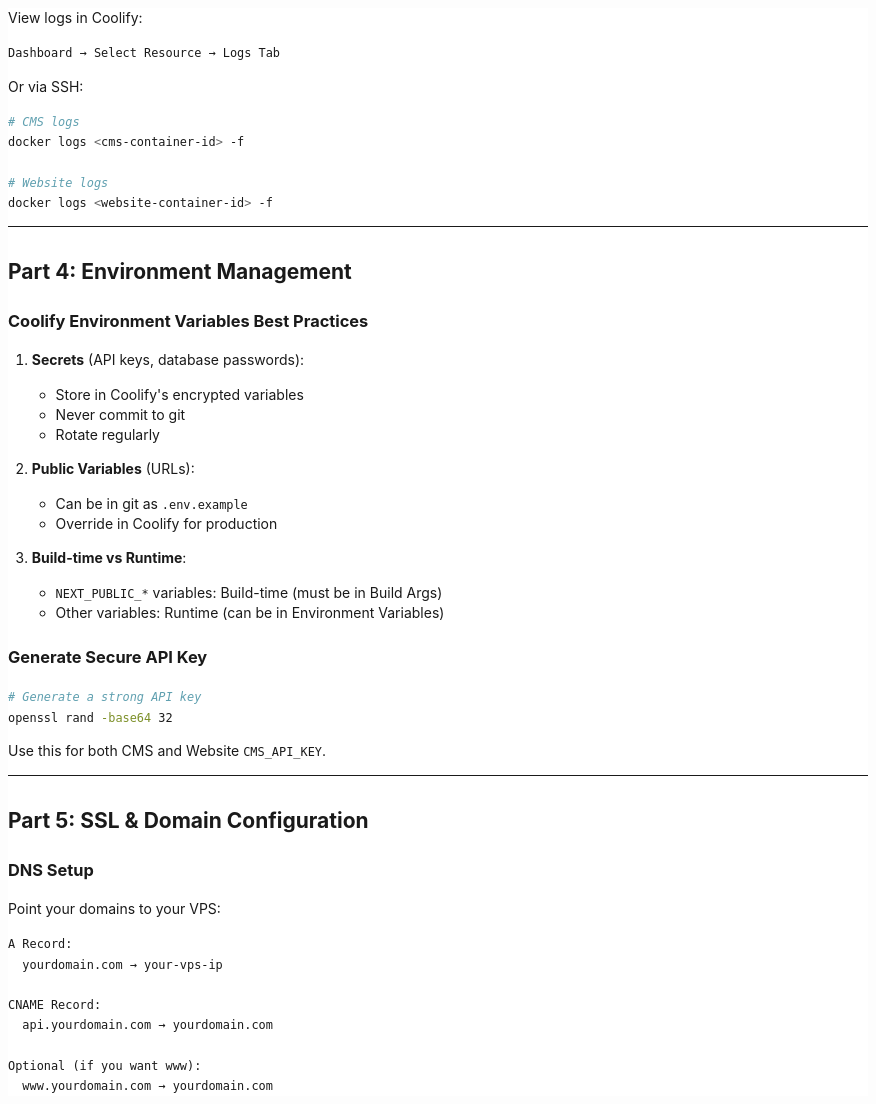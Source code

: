 View logs in Coolify:

```
Dashboard → Select Resource → Logs Tab
```

Or via SSH:

```bash
# CMS logs
docker logs <cms-container-id> -f

# Website logs
docker logs <website-container-id> -f
```

---

## Part 4: Environment Management

### Coolify Environment Variables Best Practices

1. **Secrets** (API keys, database passwords):
   - Store in Coolify's encrypted variables
   - Never commit to git
   - Rotate regularly

2. **Public Variables** (URLs):
   - Can be in git as `.env.example`
   - Override in Coolify for production

3. **Build-time vs Runtime**:
   - `NEXT_PUBLIC_*` variables: Build-time (must be in Build Args)
   - Other variables: Runtime (can be in Environment Variables)

### Generate Secure API Key

```bash
# Generate a strong API key
openssl rand -base64 32
```

Use this for both CMS and Website `CMS_API_KEY`.

---

## Part 5: SSL & Domain Configuration

### DNS Setup

Point your domains to your VPS:

```
A Record:
  yourdomain.com → your-vps-ip

CNAME Record:
  api.yourdomain.com → yourdomain.com

Optional (if you want www):
  www.yourdomain.com → yourdomain.com
```
